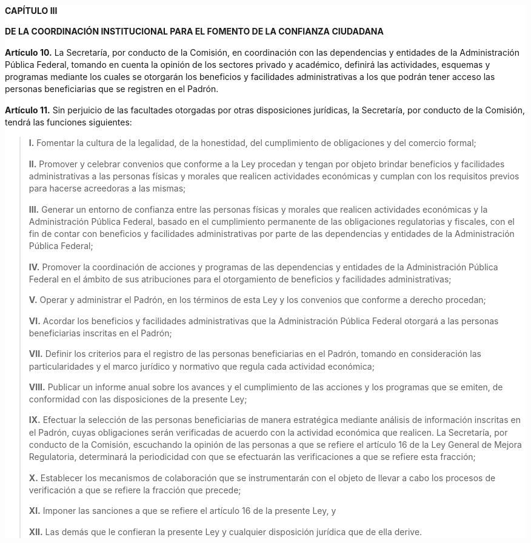 **CAPÍTULO III**

**DE LA COORDINACIÓN INSTITUCIONAL PARA EL FOMENTO DE LA CONFIANZA CIUDADANA**

**Artículo 10.** La Secretaría, por conducto de la Comisión, en coordinación con las dependencias y entidades de la Administración Pública Federal, tomando en cuenta la opinión de los sectores privado y académico, definirá las actividades, esquemas y programas mediante los cuales se otorgarán los beneficios y facilidades administrativas a los que podrán tener acceso las personas beneficiarias que se registren en el Padrón.

**Artículo 11.** Sin perjuicio de las facultades otorgadas por otras disposiciones jurídicas, la Secretaría, por conducto de la Comisión, tendrá las funciones siguientes:

> **I.** Fomentar la cultura de la legalidad, de la honestidad, del cumplimiento de obligaciones y del comercio formal;
>
> **II.** Promover y celebrar convenios que conforme a la Ley procedan y tengan por objeto brindar beneficios y facilidades administrativas a las personas físicas y morales que realicen actividades económicas y cumplan con los requisitos previos para hacerse acreedoras a las mismas;
>
> **III.** Generar un entorno de confianza entre las personas físicas y morales que realicen actividades económicas y la Administración Pública Federal, basado en el cumplimiento permanente de las obligaciones regulatorias y fiscales, con el fin de contar con beneficios y facilidades administrativas por parte de las dependencias y entidades de la Administración Pública Federal;
>
> **IV.** Promover la coordinación de acciones y programas de las dependencias y entidades de la Administración Pública Federal en el ámbito de sus atribuciones para el otorgamiento de beneficios y facilidades administrativas;
>
> **V.** Operar y administrar el Padrón, en los términos de esta Ley y los convenios que conforme a derecho procedan;
>
> **VI.** Acordar los beneficios y facilidades administrativas que la Administración Pública Federal otorgará a las personas beneficiarias inscritas en el Padrón;
>
> **VII.** Definir los criterios para el registro de las personas beneficiarias en el Padrón, tomando en consideración las particularidades y el marco jurídico y normativo que regula cada actividad económica;
>
> **VIII.** Publicar un informe anual sobre los avances y el cumplimiento de las acciones y los programas que se emiten, de conformidad con las disposiciones de la presente Ley;
>
> **IX.** Efectuar la selección de las personas beneficiarias de manera estratégica mediante análisis de información inscritas en el Padrón, cuyas obligaciones serán verificadas de acuerdo con la actividad económica que realicen. La Secretaría, por conducto de la Comisión, escuchando la opinión de las personas a que se refiere el artículo 16 de la Ley General de Mejora Regulatoria, determinará la periodicidad con que se efectuarán las verificaciones a que se refiere esta fracción;
>
> **X.** Establecer los mecanismos de colaboración que se instrumentarán con el objeto de llevar a cabo los procesos de verificación a que se refiere la fracción que precede;
>
> **XI.** Imponer las sanciones a que se refiere el artículo 16 de la presente Ley, y
>
> **XII.** Las demás que le confieran la presente Ley y cualquier disposición jurídica que de ella derive.
